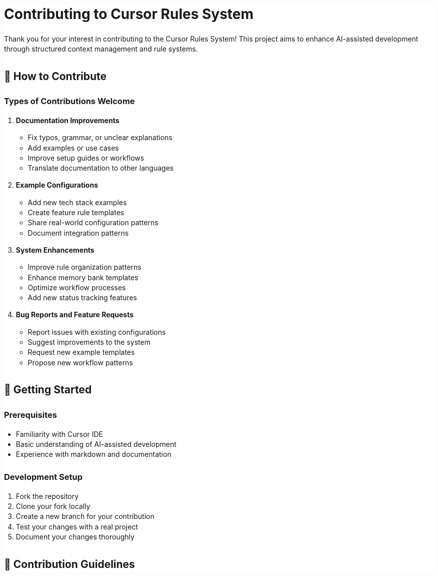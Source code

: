 # Contributing to Cursor Rules System

Thank you for your interest in contributing to the Cursor Rules System! This project aims to enhance AI-assisted development through structured context management and rule systems.

## 🤝 How to Contribute

### Types of Contributions Welcome

1. **Documentation Improvements**
   - Fix typos, grammar, or unclear explanations
   - Add examples or use cases
   - Improve setup guides or workflows
   - Translate documentation to other languages

2. **Example Configurations**
   - Add new tech stack examples
   - Create feature rule templates
   - Share real-world configuration patterns
   - Document integration patterns

3. **System Enhancements**
   - Improve rule organization patterns
   - Enhance memory bank templates
   - Optimize workflow processes
   - Add new status tracking features

4. **Bug Reports and Feature Requests**
   - Report issues with existing configurations
   - Suggest improvements to the system
   - Request new example templates
   - Propose new workflow patterns

## 🚀 Getting Started

### Prerequisites
- Familiarity with Cursor IDE
- Basic understanding of AI-assisted development
- Experience with markdown and documentation

### Development Setup
1. Fork the repository
2. Clone your fork locally
3. Create a new branch for your contribution
4. Test your changes with a real project
5. Document your changes thoroughly

## 📝 Contribution Guidelines
